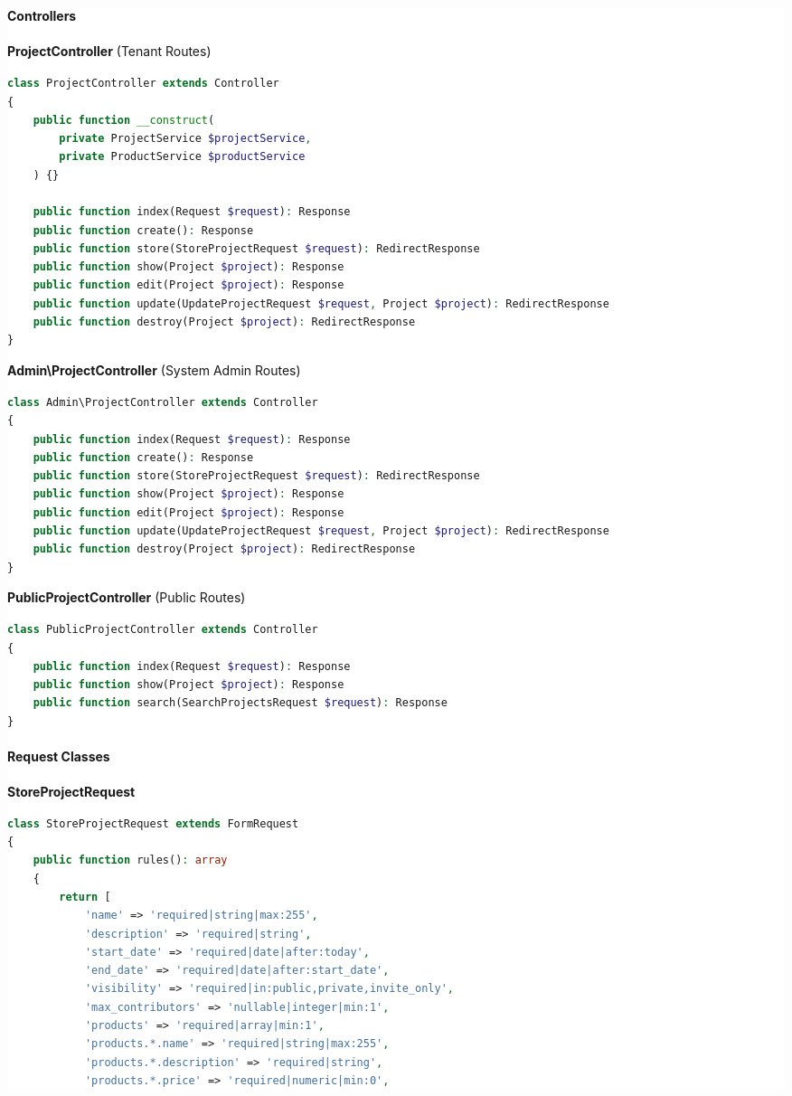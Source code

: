 #### Controllers

**ProjectController** (Tenant Routes)

```php
class ProjectController extends Controller
{
    public function __construct(
        private ProjectService $projectService,
        private ProductService $productService
    ) {}

    public function index(Request $request): Response
    public function create(): Response
    public function store(StoreProjectRequest $request): RedirectResponse
    public function show(Project $project): Response
    public function edit(Project $project): Response
    public function update(UpdateProjectRequest $request, Project $project): RedirectResponse
    public function destroy(Project $project): RedirectResponse
}
```

**Admin\ProjectController** (System Admin Routes)

```php
class Admin\ProjectController extends Controller
{
    public function index(Request $request): Response
    public function create(): Response
    public function store(StoreProjectRequest $request): RedirectResponse
    public function show(Project $project): Response
    public function edit(Project $project): Response
    public function update(UpdateProjectRequest $request, Project $project): RedirectResponse
    public function destroy(Project $project): RedirectResponse
}
```

**PublicProjectController** (Public Routes)

```php
class PublicProjectController extends Controller
{
    public function index(Request $request): Response
    public function show(Project $project): Response
    public function search(SearchProjectsRequest $request): Response
}
```

#### Request Classes

**StoreProjectRequest**

```php
class StoreProjectRequest extends FormRequest
{
    public function rules(): array
    {
        return [
            'name' => 'required|string|max:255',
            'description' => 'required|string',
            'start_date' => 'required|date|after:today',
            'end_date' => 'required|date|after:start_date',
            'visibility' => 'required|in:public,private,invite_only',
            'max_contributors' => 'nullable|integer|min:1',
            'products' => 'required|array|min:1',
            'products.*.name' => 'required|string|max:255',
            'products.*.description' => 'required|string',
            'products.*.price' => 'required|numeric|min:0',
```